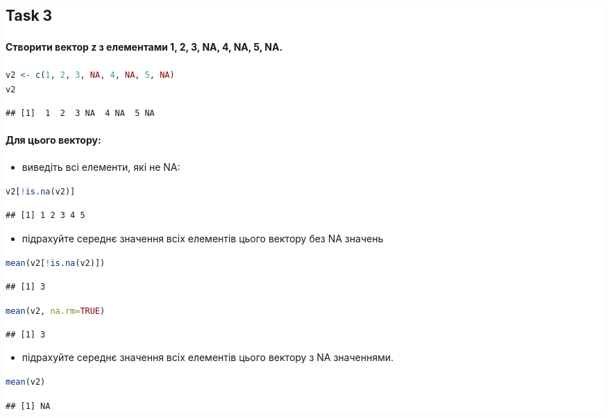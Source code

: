 Task 3
------

#### Створити вектор z з елементами 1, 2, 3, NA, 4, NA, 5, NA.

``` r
v2 <- c(1, 2, 3, NA, 4, NA, 5, NA)
v2
```

    ## [1]  1  2  3 NA  4 NA  5 NA

#### Для цього вектору:

-   виведіть всі елементи, які не NA:

``` r
v2[!is.na(v2)]
```

    ## [1] 1 2 3 4 5

-   підрахуйте середнє значення всіх елементів цього вектору без NA значень

``` r
mean(v2[!is.na(v2)])
```

    ## [1] 3

``` r
mean(v2, na.rm=TRUE)
```

    ## [1] 3

-   підрахуйте середнє значення всіх елементів цього вектору з NA значеннями.

``` r
mean(v2)
```

    ## [1] NA
